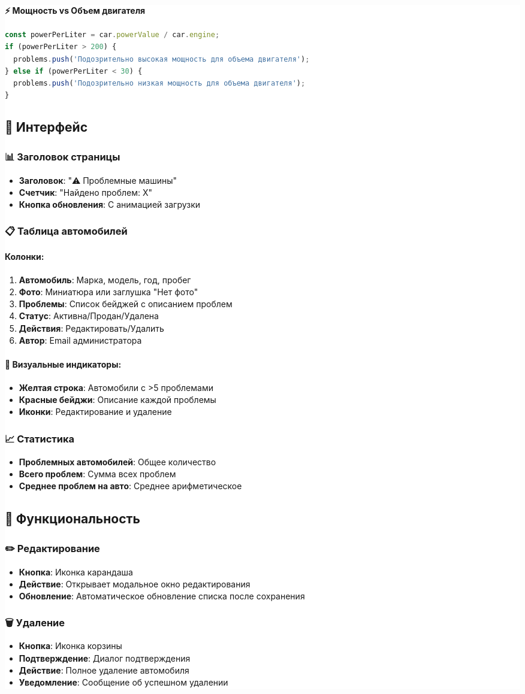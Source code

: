 #### ⚡ Мощность vs Объем двигателя
```typescript
const powerPerLiter = car.powerValue / car.engine;
if (powerPerLiter > 200) {
  problems.push('Подозрительно высокая мощность для объема двигателя');
} else if (powerPerLiter < 30) {
  problems.push('Подозрительно низкая мощность для объема двигателя');
}
```

## 🎨 Интерфейс

### 📊 Заголовок страницы
- **Заголовок**: "⚠️ Проблемные машины"
- **Счетчик**: "Найдено проблем: X"
- **Кнопка обновления**: С анимацией загрузки

### 📋 Таблица автомобилей

#### Колонки:
1. **Автомобиль**: Марка, модель, год, пробег
2. **Фото**: Миниатюра или заглушка "Нет фото"
3. **Проблемы**: Список бейджей с описанием проблем
4. **Статус**: Активна/Продан/Удалена
5. **Действия**: Редактировать/Удалить
6. **Автор**: Email администратора

#### 🎨 Визуальные индикаторы:
- **Желтая строка**: Автомобили с >5 проблемами
- **Красные бейджи**: Описание каждой проблемы
- **Иконки**: Редактирование и удаление

### 📈 Статистика
- **Проблемных автомобилей**: Общее количество
- **Всего проблем**: Сумма всех проблем
- **Среднее проблем на авто**: Среднее арифметическое

## 🔧 Функциональность

### ✏️ Редактирование
- **Кнопка**: Иконка карандаша
- **Действие**: Открывает модальное окно редактирования
- **Обновление**: Автоматическое обновление списка после сохранения

### 🗑️ Удаление
- **Кнопка**: Иконка корзины
- **Подтверждение**: Диалог подтверждения
- **Действие**: Полное удаление автомобиля
- **Уведомление**: Сообщение об успешном удалении
